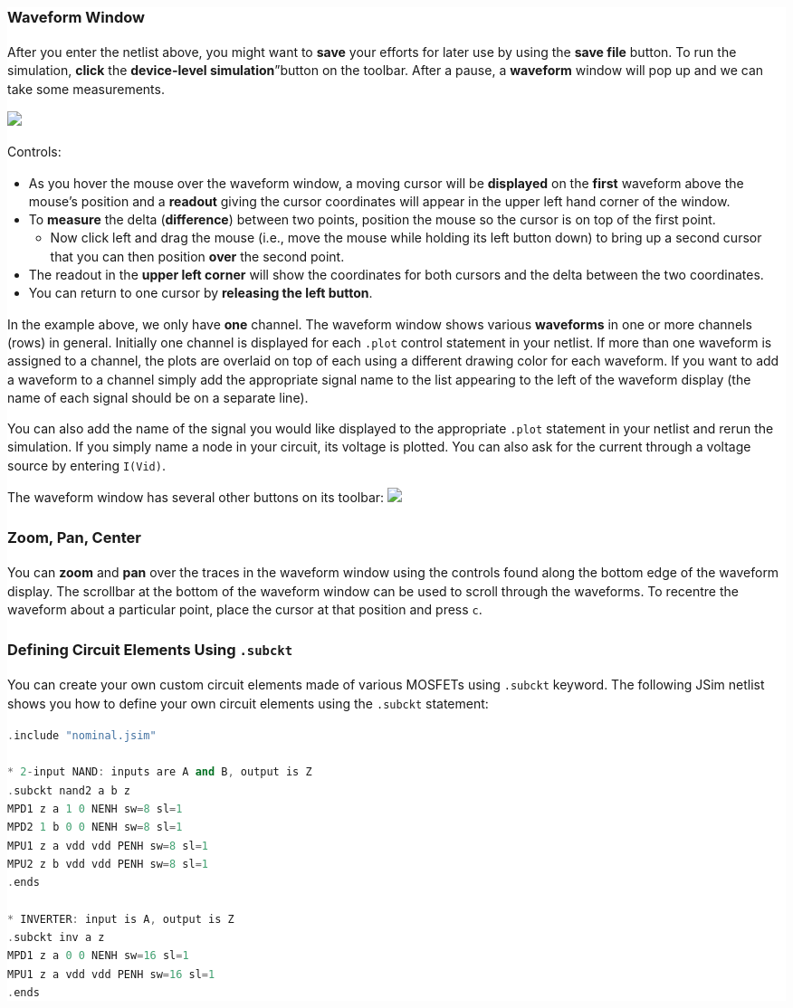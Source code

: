 

### Waveform Window
After you enter the netlist above, you might want to **save** your efforts for later use by using the **save file** button.  To run the simulation, **click** the **device-level simulation**”button on the toolbar. After a pause, a **waveform** window will pop up and we can take some measurements.  


<img src="{{ site.baseurl }}/assets/images/lab1/waveform.gif"  class="center_seventy"/>

Controls:
* As you hover the mouse over the waveform window, a moving cursor will be **displayed** on the **first** waveform above the mouse’s position and a **readout** giving the cursor coordinates will appear in the upper left hand corner of the window.  
* To **measure** the delta (**difference**) between two points, position the mouse so the cursor is on top of the first point. 
  * Now click left and drag the mouse (i.e., move the mouse while holding its left button down) to bring up a second cursor that you can then position **over** the second point.  
* The readout in the **upper left corner** will show the coordinates for both cursors and the delta between the two coordinates.  
* You can return to one cursor by **releasing the left button**.

In the example above, we only have **one** channel. The waveform window shows various **waveforms** in one or more channels (rows) in general.  Initially one channel is displayed for each `.plot` control statement in your netlist.  If more than one waveform is assigned to a channel, the plots are overlaid on top of each using a different drawing color for each waveform.  If you want to add a waveform to a channel simply add the appropriate signal name to the list appearing to the left of the waveform display (the name of each signal should be on a separate line).  

You can also add the name of the signal you would like displayed to the appropriate `.plot` statement in your netlist and rerun the simulation.  If you simply name a node in your circuit, its voltage is plotted. You can also ask for the current through a voltage source by entering `I(Vid)`.

The waveform window has several other buttons on its toolbar:
<img src="{{ site.baseurl }}/assets/contentimage/lab1/3.png"  class="center_fifty"/>

### Zoom, Pan, Center
You can **zoom** and **pan** over the traces in the waveform window using the controls found along the bottom edge of the waveform display. The scrollbar at the bottom of the waveform window can be used to scroll through the waveforms. To recentre the waveform about a particular point, place the cursor at that position and press `c`.


### Defining Circuit Elements Using `.subckt` 
You can create your own custom circuit elements made of various MOSFETs using `.subckt` keyword. The following JSim netlist shows you how to define your own circuit elements using the `.subckt` statement:

```cpp
.include "nominal.jsim"

* 2-input NAND: inputs are A and B, output is Z
.subckt nand2 a b z
MPD1 z a 1 0 NENH sw=8 sl=1
MPD2 1 b 0 0 NENH sw=8 sl=1
MPU1 z a vdd vdd PENH sw=8 sl=1
MPU2 z b vdd vdd PENH sw=8 sl=1
.ends

* INVERTER: input is A, output is Z
.subckt inv a z
MPD1 z a 0 0 NENH sw=16 sl=1
MPU1 z a vdd vdd PENH sw=16 sl=1
.ends
```
